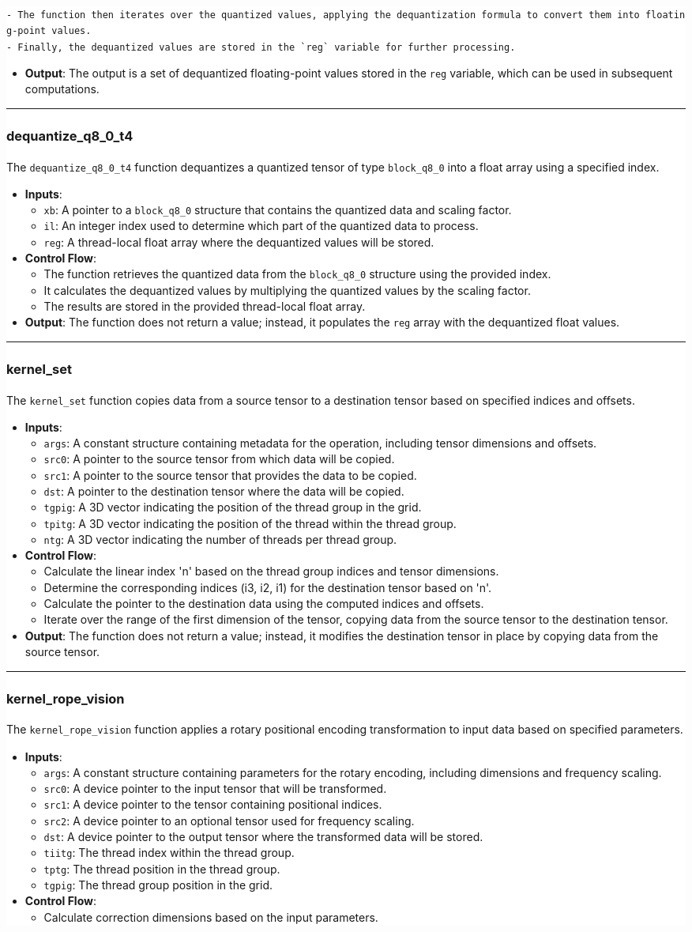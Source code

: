     - The function then iterates over the quantized values, applying the dequantization formula to convert them into floating-point values.
    - Finally, the dequantized values are stored in the `reg` variable for further processing.
- **Output**: The output is a set of dequantized floating-point values stored in the `reg` variable, which can be used in subsequent computations.


---
### dequantize\_q8\_0\_t4
The `dequantize_q8_0_t4` function dequantizes a quantized tensor of type `block_q8_0` into a float array using a specified index.
- **Inputs**:
    - `xb`: A pointer to a `block_q8_0` structure that contains the quantized data and scaling factor.
    - `il`: An integer index used to determine which part of the quantized data to process.
    - `reg`: A thread-local float array where the dequantized values will be stored.
- **Control Flow**:
    - The function retrieves the quantized data from the `block_q8_0` structure using the provided index.
    - It calculates the dequantized values by multiplying the quantized values by the scaling factor.
    - The results are stored in the provided thread-local float array.
- **Output**: The function does not return a value; instead, it populates the `reg` array with the dequantized float values.


---
### kernel\_set
The `kernel_set` function copies data from a source tensor to a destination tensor based on specified indices and offsets.
- **Inputs**:
    - `args`: A constant structure containing metadata for the operation, including tensor dimensions and offsets.
    - `src0`: A pointer to the source tensor from which data will be copied.
    - `src1`: A pointer to the source tensor that provides the data to be copied.
    - `dst`: A pointer to the destination tensor where the data will be copied.
    - `tgpig`: A 3D vector indicating the position of the thread group in the grid.
    - `tpitg`: A 3D vector indicating the position of the thread within the thread group.
    - `ntg`: A 3D vector indicating the number of threads per thread group.
- **Control Flow**:
    - Calculate the linear index 'n' based on the thread group indices and tensor dimensions.
    - Determine the corresponding indices (i3, i2, i1) for the destination tensor based on 'n'.
    - Calculate the pointer to the destination data using the computed indices and offsets.
    - Iterate over the range of the first dimension of the tensor, copying data from the source tensor to the destination tensor.
- **Output**: The function does not return a value; instead, it modifies the destination tensor in place by copying data from the source tensor.


---
### kernel\_rope\_vision
The `kernel_rope_vision` function applies a rotary positional encoding transformation to input data based on specified parameters.
- **Inputs**:
    - `args`: A constant structure containing parameters for the rotary encoding, including dimensions and frequency scaling.
    - `src0`: A device pointer to the input tensor that will be transformed.
    - `src1`: A device pointer to the tensor containing positional indices.
    - `src2`: A device pointer to an optional tensor used for frequency scaling.
    - `dst`: A device pointer to the output tensor where the transformed data will be stored.
    - `tiitg`: The thread index within the thread group.
    - `tptg`: The thread position in the thread group.
    - `tgpig`: The thread group position in the grid.
- **Control Flow**:
    - Calculate correction dimensions based on the input parameters.